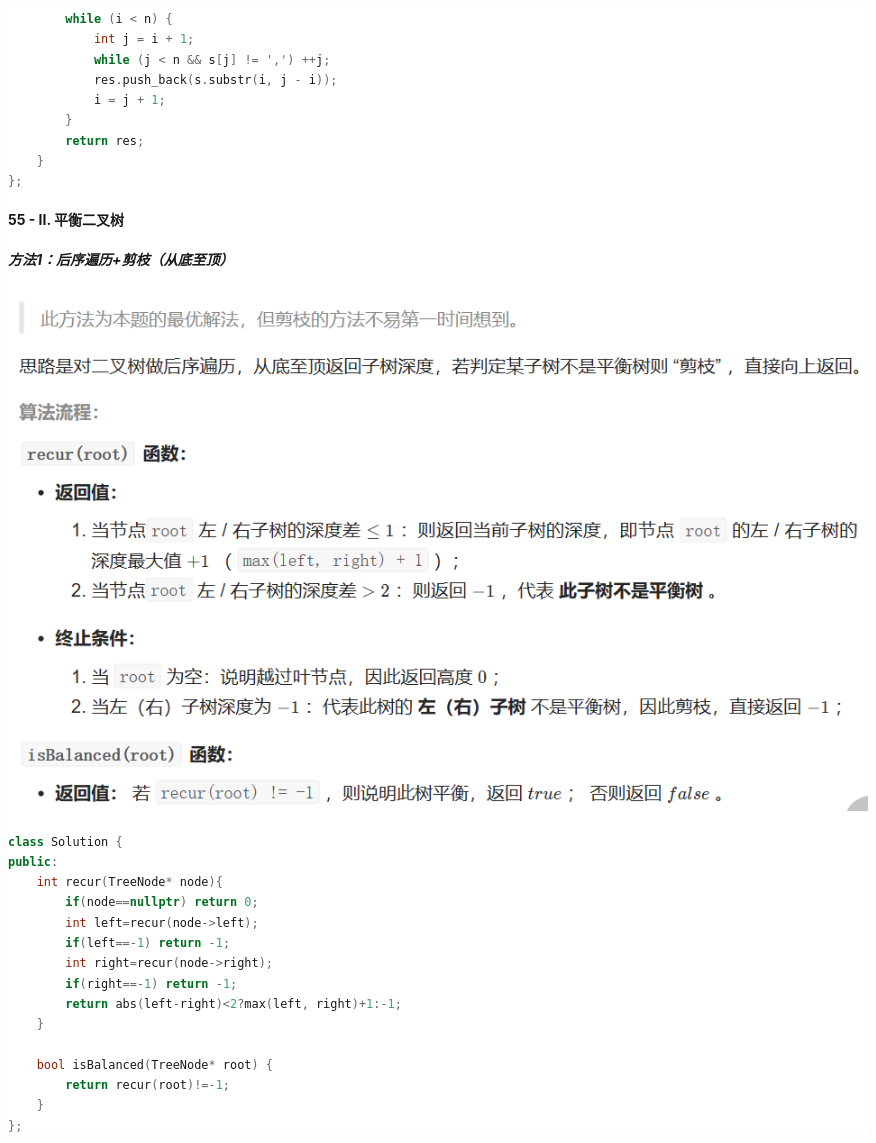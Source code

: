 ```cpp
        while (i < n) {
            int j = i + 1;
            while (j < n && s[j] != ',') ++j;
            res.push_back(s.substr(i, j - i));
            i = j + 1;
        }
        return res;
    }
};
```



#### 55 - II. 平衡二叉树

##### 方法1：后序遍历+剪枝（从底至顶）

![1688392871690](assets/1688392871690.png)

```cpp
class Solution {
public:
    int recur(TreeNode* node){
        if(node==nullptr) return 0;
        int left=recur(node->left);
        if(left==-1) return -1;
        int right=recur(node->right);
        if(right==-1) return -1;
        return abs(left-right)<2?max(left, right)+1:-1;
    }

    bool isBalanced(TreeNode* root) {
        return recur(root)!=-1;
    }
};
```

